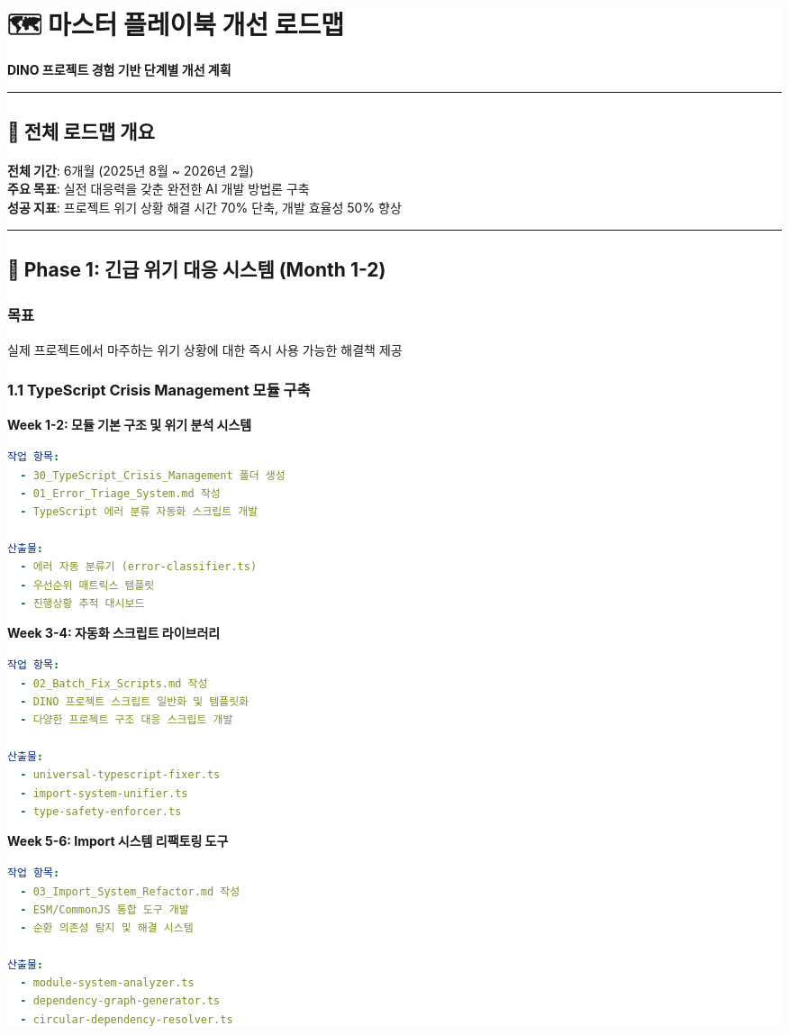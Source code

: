 # 🗺️ 마스터 플레이북 개선 로드맵

**DINO 프로젝트 경험 기반 단계별 개선 계획**

---

## 📅 전체 로드맵 개요

**전체 기간**: 6개월 (2025년 8월 ~ 2026년 2월)  
**주요 목표**: 실전 대응력을 갖춘 완전한 AI 개발 방법론 구축  
**성공 지표**: 프로젝트 위기 상황 해결 시간 70% 단축, 개발 효율성 50% 향상  

---

## 🎯 Phase 1: 긴급 위기 대응 시스템 (Month 1-2)

### 목표
실제 프로젝트에서 마주하는 위기 상황에 대한 즉시 사용 가능한 해결책 제공

### 1.1 TypeScript Crisis Management 모듈 구축

**Week 1-2: 모듈 기본 구조 및 위기 분석 시스템**
```yaml
작업 항목:
  - 30_TypeScript_Crisis_Management 폴더 생성
  - 01_Error_Triage_System.md 작성
  - TypeScript 에러 분류 자동화 스크립트 개발
  
산출물:
  - 에러 자동 분류기 (error-classifier.ts)
  - 우선순위 매트릭스 템플릿
  - 진행상황 추적 대시보드
```

**Week 3-4: 자동화 스크립트 라이브러리**
```yaml
작업 항목:
  - 02_Batch_Fix_Scripts.md 작성
  - DINO 프로젝트 스크립트 일반화 및 템플릿화
  - 다양한 프로젝트 구조 대응 스크립트 개발
  
산출물:
  - universal-typescript-fixer.ts
  - import-system-unifier.ts
  - type-safety-enforcer.ts
```

**Week 5-6: Import 시스템 리팩토링 도구**
```yaml
작업 항목:
  - 03_Import_System_Refactor.md 작성
  - ESM/CommonJS 통합 도구 개발
  - 순환 의존성 탐지 및 해결 시스템
  
산출물:
  - module-system-analyzer.ts
  - dependency-graph-generator.ts
  - circular-dependency-resolver.ts
```
